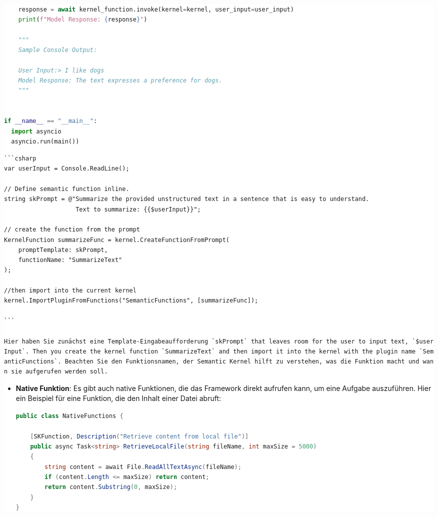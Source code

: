   ```python
      response = await kernel_function.invoke(kernel=kernel, user_input=user_input)
      print(f"Model Response: {response}")

      """
      Sample Console Output:

      User Input:> I like dogs
      Model Response: The text expresses a preference for dogs.
      """


  if __name__ == "__main__":
    import asyncio
    asyncio.run(main())
  ```

    ```csharp
    var userInput = Console.ReadLine();

    // Define semantic function inline.
    string skPrompt = @"Summarize the provided unstructured text in a sentence that is easy to understand.
                        Text to summarize: {{$userInput}}";
    
    // create the function from the prompt
    KernelFunction summarizeFunc = kernel.CreateFunctionFromPrompt(
        promptTemplate: skPrompt,
        functionName: "SummarizeText"
    );

    //then import into the current kernel
    kernel.ImportPluginFromFunctions("SemanticFunctions", [summarizeFunc]);

    ```

    Hier haben Sie zunächst eine Template-Eingabeaufforderung `skPrompt` that leaves room for the user to input text, `$userInput`. Then you create the kernel function `SummarizeText` and then import it into the kernel with the plugin name `SemanticFunctions`. Beachten Sie den Funktionsnamen, der Semantic Kernel hilft zu verstehen, was die Funktion macht und wann sie aufgerufen werden soll.

- **Native Funktion**: Es gibt auch native Funktionen, die das Framework direkt aufrufen kann, um eine Aufgabe auszuführen. Hier ein Beispiel für eine Funktion, die den Inhalt einer Datei abruft:

    ```csharp
    public class NativeFunctions {

        [SKFunction, Description("Retrieve content from local file")]
        public async Task<string> RetrieveLocalFile(string fileName, int maxSize = 5000)
        {
            string content = await File.ReadAllTextAsync(fileName);
            if (content.Length <= maxSize) return content;
            return content.Substring(0, maxSize);
        }
    }
    